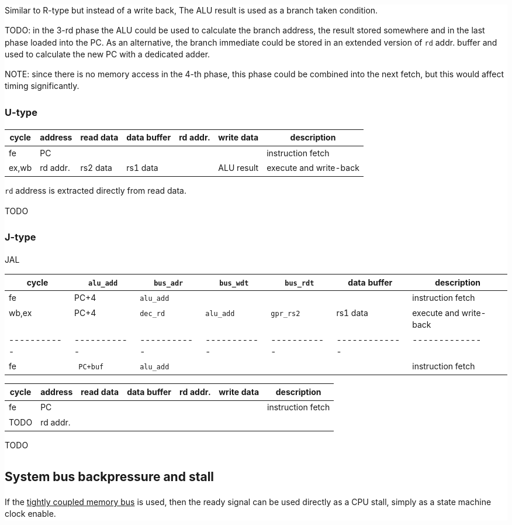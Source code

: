 Similar to R-type but instead of a write back,
The ALU result is used as a branch taken condition.

TODO: in the 3-rd phase the ALU could be used to calculate the branch address,
the result stored somewhere and in the last phase loaded into the PC.
As an alternative, the branch immediate could be stored in an extended version of 
`rd` addr. buffer and used to calculate the new PC with a dedicated adder.

NOTE: since there is no memory access in the 4-th phase,
this phase could be combined into the next fetch,
but this would affect timing significantly.

### U-type

| cycle     | address      | read data   | data buffer | rd addr. | write data | description |
|-----------|--------------|-------------|-------------|----------|------------|-------------|
| fe        | PC           |             |             |          |            | instruction fetch |
| ex,wb     | rd  addr.    | rs2 data    | rs1 data    |          | ALU result | execute and write-back |

`rd` address is extracted directly from read data.

TODO

### J-type

JAL

| cycle     | `alu_add` | `bus_adr` | `bus_wdt` | `bus_rdt` | data buffer | description |
|-----------|-----------|-----------|-----------|-----------|-------------|-------------|
| fe        |   PC+4    | `alu_add` |           |           |             | instruction fetch |
| wb,ex     |   PC+4    | `dec_rd`  | `alu_add` | `gpr_rs2` | rs1 data    | execute and write-back |
|-----------|-----------|-----------|-----------|-----------|-------------|-------------|
| fe        | ` PC+buf` | `alu_add` |           |           |             | instruction fetch |


| cycle     | address      | read data   | data buffer | rd addr. | write data | description |
|-----------|--------------|-------------|-------------|----------|------------|-------------|
| fe        | PC           |             |             |          |            | instruction fetch |
| TODO      | rd  addr.    |             |             |          |            |  |

TODO

## System bus backpressure and stall

If the [tightly coupled memory bus](../../../doc/Sysbus.md) is used,
then the ready signal can be used directly as a CPU stall,
simply as a state machine clock enable.
